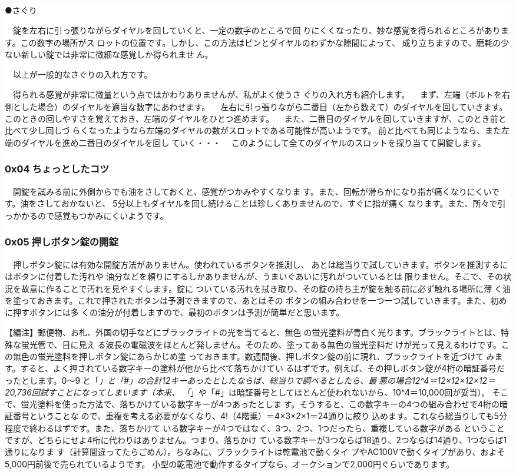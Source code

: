 ●さぐり　

　錠を左右に引っ張りながらダイヤルを回していくと、一定の数字のところで回
りにくくなったり、妙な感覚を得られるところがあります。この数字の場所がス
ロットの位置です。しかし、この方法はピンとダイヤルのわずかな隙間によって、
成り立ちますので、磨耗の少ない新しい錠では非常に微細な感覚しか得られませ
ん。　

　以上が一般的なさぐりの入れ方です。

　得られる感覚が非常に微量という点ではかわりありませんが、私がよく使うさ
ぐりの入れ方も紹介します。
　まず、左端（ボルトを右側とした場合）のダイヤルを適当な数字にあわせます。
　左右に引っ張りながら二番目（左から数えて）のダイヤルを回していきます。
このときの回しやすさを覚えておき、左端のダイヤルをひとつ進めます。
　また、二番目のダイヤルを回していきますが、このとき前と比べて少し回しづ
らくなったようなら左端のダイヤルの数がスロットである可能性が高いようです。
前と比べても同じようなら、また左端のダイヤルを進め二番目のダイヤルを回し
ていく・・・
　このようにして全てのダイヤルのスロットを探り当てて開錠します。

### 0x04 ちょっとしたコツ

　開錠を試みる前に外側からでも油をさしておくと、感覚がつかみやすくなりま
す。また、回転が滑らかになり指が痛くなりにくいです。油をさしておかないと、
5分以上もダイヤルを回し続けることは珍しくありませんので、すぐに指が痛く
なります。また、所々で引っかかるので感覚もつかみにくいようです。

### 0x05 押しボタン錠の開錠 

　押しボタン錠には有効な開錠方法がありません。使われているボタンを推測し、
あとは総当りで試していきます。ボタンを推測するにはボタンに付着した汚れや
油分などを頼りにするしかありませんが、うまいぐあいに汚れがついているとは
限りません。そこで、その状況を故意に作ることで汚れを見やすくします。錠に
ついている汚れを拭き取り、その錠の持ち主が錠を触る前に必ず触れる場所に薄
く油を塗っておきます。これで押されたボタンは予測できますので、あとはその
ボタンの組み合わせを一つ一つ試していきます。また、初めに押すボタンには多
くの油分が付着しますので、最初のボタンは予測が簡単だと思います。

【編注】郵便物、お札、外国の切手などにブラックライトの光を当てると、無色
の蛍光塗料が青白く光ります。ブラックライトとは、特殊な蛍光管で、目に見え
る波長の電磁波をほとんど発しません。そのため、塗ってある無色の蛍光塗料だ
けが光って見えるわけです。この無色の蛍光塗料を押しボタン錠にあらかじめ塗
っておきます。数週間後、押しボタン錠の前に現れ、ブラックライトを近づけて
みます。すると、よく押されている数字キーの塗料が他から比べて落ちかけてい
るはずです。例えば、その押しボタン錠が4桁の暗証番号だったとします。0〜9
と「*」と「\#」の合計12キーあったとしたならば、総当りで調べるとしたら、最
悪の場合12^4＝12×12×12×12＝20,736回試すことになってしまいます（本来、
「*」や「\#」は暗証番号としてほとんど使われないから、10^4＝10,000回が妥当）。
そこで、蛍光塗料を使った方法で、落ちかけている数字キーが4つあったとしま
す。そうすると、この数字キーの4つの組み合わせで4桁の暗証番号ということな
ので、重複を考える必要がなくなり、4!（4階乗）＝4×3×2×1＝24通りに絞り
込めます。これなら総当りしても5分程度で終わるはずです。また、落ちかけて
いる数字キーが4つではなく、3つ、2つ、1つだったら、重複している数字がある
ということですが、どちらにせよ4桁に代わりはありません。つまり、落ちかけ
ている数字キーが3つならば18通り、2つならば14通り、1つならば1通りになりま
す（計算間違ってたらごめん）。ちなみに、ブラックライトは乾電池で動くタイ
プやAC100Vで動くタイプがあり、およそ5,000円前後で売られているようです。
小型の乾電池で動作するタイプなら、オークションで2,000円ぐらいであります。
